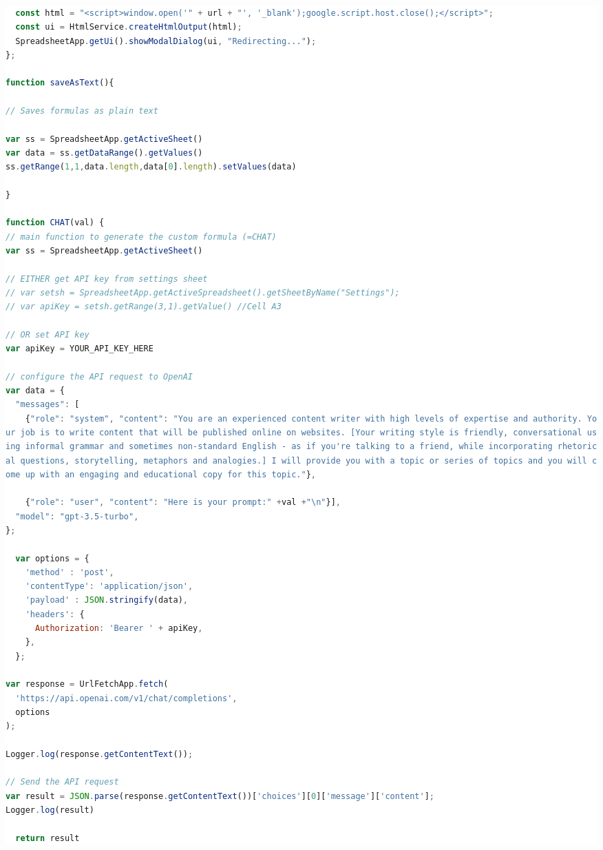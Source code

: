   ```js
    const html = "<script>window.open('" + url + "', '_blank');google.script.host.close();</script>";
    const ui = HtmlService.createHtmlOutput(html);
    SpreadsheetApp.getUi().showModalDialog(ui, "Redirecting...");
  };

  function saveAsText(){

  // Saves formulas as plain text

  var ss = SpreadsheetApp.getActiveSheet()
  var data = ss.getDataRange().getValues()
  ss.getRange(1,1,data.length,data[0].length).setValues(data)

  }

  function CHAT(val) {
  // main function to generate the custom formula (=CHAT)
  var ss = SpreadsheetApp.getActiveSheet()

  // EITHER get API key from settings sheet
  // var setsh = SpreadsheetApp.getActiveSpreadsheet().getSheetByName("Settings");
  // var apiKey = setsh.getRange(3,1).getValue() //Cell A3

  // OR set API key
  var apiKey = YOUR_API_KEY_HERE

  // configure the API request to OpenAI
  var data = {
    "messages": [
      {"role": "system", "content": "You are an experienced content writer with high levels of expertise and authority. Your job is to write content that will be published online on websites. [Your writing style is friendly, conversational using informal grammar and sometimes non-standard English - as if you're talking to a friend, while incorporating rhetorical questions, storytelling, metaphors and analogies.] I will provide you with a topic or series of topics and you will come up with an engaging and educational copy for this topic."},

      {"role": "user", "content": "Here is your prompt:" +val +"\n"}],
    "model": "gpt-3.5-turbo",
  };

    var options = {
      'method' : 'post',
      'contentType': 'application/json',
      'payload' : JSON.stringify(data),
      'headers': {
        Authorization: 'Bearer ' + apiKey,
      },
    };

  var response = UrlFetchApp.fetch(
    'https://api.openai.com/v1/chat/completions',
    options
  );

  Logger.log(response.getContentText());

  // Send the API request 
  var result = JSON.parse(response.getContentText())['choices'][0]['message']['content'];
  Logger.log(result)

    return result

  ```